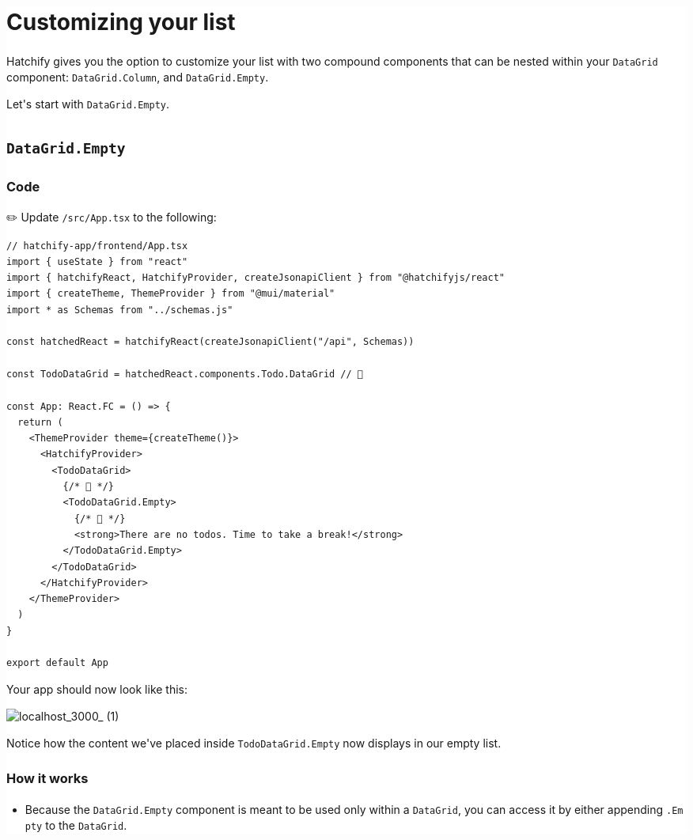 # Customizing your list

Hatchify gives you the option to customize your list with two compound components that can be nested within your `DataGrid` component: `DataGrid.Column`, and `DataGrid.Empty`.

Let's start with `DataGrid.Empty`.

## `DataGrid.Empty`

### Code

✏️ Update `/src/App.tsx` to the following:

```tsx
// hatchify-app/frontend/App.tsx
import { useState } from "react"
import { hatchifyReact, HatchifyProvider, createJsonapiClient } from "@hatchifyjs/react"
import { createTheme, ThemeProvider } from "@mui/material"
import * as Schemas from "../schemas.js"

const hatchedReact = hatchifyReact(createJsonapiClient("/api", Schemas))

const TodoDataGrid = hatchedReact.components.Todo.DataGrid // 👀

const App: React.FC = () => {
  return (
    <ThemeProvider theme={createTheme()}>
      <HatchifyProvider>
        <TodoDataGrid>
          {/* 👀 */}
          <TodoDataGrid.Empty>
            {/* 👀 */}
            <strong>There are no todos. Time to take a break!</strong>
          </TodoDataGrid.Empty>
        </TodoDataGrid>
      </HatchifyProvider>
    </ThemeProvider>
  )
}

export default App
```

Your app should now look like this:

![localhost_3000_ (1)](https://github.com/bitovi/hatchify/assets/60432429/427a1511-d187-4cc4-8a92-3ce8cb70b422)

Notice how the content we've placed inside `TodoDataGrid.Empty` now displays in our empty list.

### How it works

- Because the `DataGrid.Empty` component is meant to be used only within a `DataGrid`, you can access it by either appending `.Empty` to the `DataGrid`.
